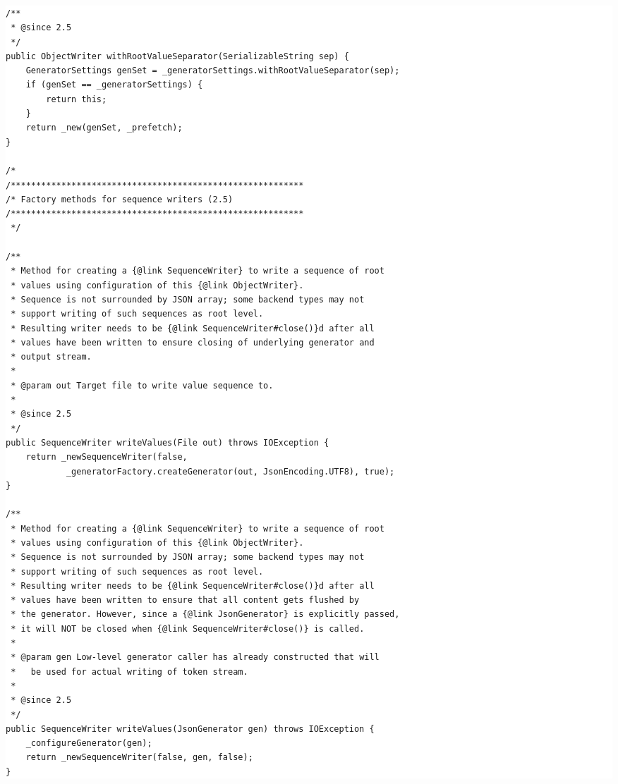    /**
     * @since 2.5
     */
    public ObjectWriter withRootValueSeparator(SerializableString sep) {
        GeneratorSettings genSet = _generatorSettings.withRootValueSeparator(sep);
        if (genSet == _generatorSettings) {
            return this;
        }
        return _new(genSet, _prefetch);
    }

    /*
    /**********************************************************
    /* Factory methods for sequence writers (2.5)
    /**********************************************************
     */

    /**
     * Method for creating a {@link SequenceWriter} to write a sequence of root
     * values using configuration of this {@link ObjectWriter}.
     * Sequence is not surrounded by JSON array; some backend types may not
     * support writing of such sequences as root level.
     * Resulting writer needs to be {@link SequenceWriter#close()}d after all
     * values have been written to ensure closing of underlying generator and
     * output stream.
     *
     * @param out Target file to write value sequence to.
     *
     * @since 2.5
     */
    public SequenceWriter writeValues(File out) throws IOException {
        return _newSequenceWriter(false,
                _generatorFactory.createGenerator(out, JsonEncoding.UTF8), true);
    }

    /**
     * Method for creating a {@link SequenceWriter} to write a sequence of root
     * values using configuration of this {@link ObjectWriter}.
     * Sequence is not surrounded by JSON array; some backend types may not
     * support writing of such sequences as root level.
     * Resulting writer needs to be {@link SequenceWriter#close()}d after all
     * values have been written to ensure that all content gets flushed by
     * the generator. However, since a {@link JsonGenerator} is explicitly passed,
     * it will NOT be closed when {@link SequenceWriter#close()} is called.
     *
     * @param gen Low-level generator caller has already constructed that will
     *   be used for actual writing of token stream.
     *
     * @since 2.5
     */
    public SequenceWriter writeValues(JsonGenerator gen) throws IOException {
        _configureGenerator(gen);
        return _newSequenceWriter(false, gen, false);
    }
